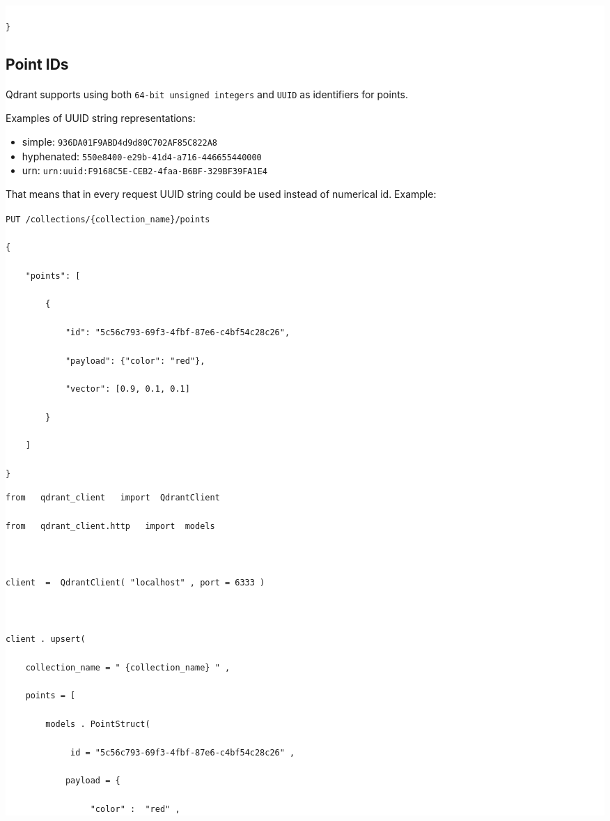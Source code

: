 ```

}

```

## Point IDs

Qdrant supports using both `64-bit unsigned integers` and `UUID` as identifiers for points.

Examples of UUID string representations:

- simple: `936DA01F9ABD4d9d80C702AF85C822A8`
- hyphenated: `550e8400-e29b-41d4-a716-446655440000`
- urn: `urn:uuid:F9168C5E-CEB2-4faa-B6BF-329BF39FA1E4`


That means that in every request UUID string could be used instead of numerical id.
Example:

```
PUT /collections/{collection_name}/points

{

    "points": [

        {

            "id": "5c56c793-69f3-4fbf-87e6-c4bf54c28c26",

            "payload": {"color": "red"},

            "vector": [0.9, 0.1, 0.1]

        }

    ]

}

```

```
from   qdrant_client   import  QdrantClient

from   qdrant_client.http   import  models



client  =  QdrantClient( "localhost" , port = 6333 )



client . upsert(

    collection_name = " {collection_name} " ,

    points = [

        models . PointStruct(

             id = "5c56c793-69f3-4fbf-87e6-c4bf54c28c26" ,

            payload = {

                 "color" :  "red" ,
```